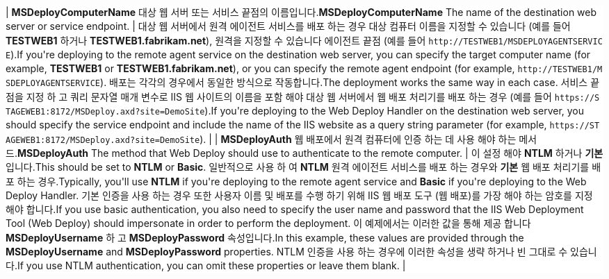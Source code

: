 |              <span data-ttu-id="2cfa5-139"><strong>MSDeployComputerName</strong> 대상 웹 서버 또는 서비스 끝점의 이름입니다.</span><span class="sxs-lookup"><span data-stu-id="2cfa5-139"><strong>MSDeployComputerName</strong> The name of the destination web server or service endpoint.</span></span>               |                                                                                                                                                                                                                                              <span data-ttu-id="2cfa5-140">대상 웹 서버에서 원격 에이전트 서비스를 배포 하는 경우 대상 컴퓨터 이름을 지정할 수 있습니다 (예를 들어 <strong>TESTWEB1</strong> 하거나 <strong>TESTWEB1.fabrikam.net</strong>), 원격을 지정할 수 있습니다 에이전트 끝점 (예를 들어 `http://TESTWEB1/MSDEPLOYAGENTSERVICE`).</span><span class="sxs-lookup"><span data-stu-id="2cfa5-140">If you're deploying to the remote agent service on the destination web server, you can specify the target computer name (for example, <strong>TESTWEB1</strong> or <strong>TESTWEB1.fabrikam.net</strong>), or you can specify the remote agent endpoint (for example, `http://TESTWEB1/MSDEPLOYAGENTSERVICE`).</span></span> <span data-ttu-id="2cfa5-141">배포는 각각의 경우에서 동일한 방식으로 작동합니다.</span><span class="sxs-lookup"><span data-stu-id="2cfa5-141">The deployment works the same way in each case.</span></span> <span data-ttu-id="2cfa5-142">서비스 끝점을 지정 하 고 쿼리 문자열 매개 변수로 IIS 웹 사이트의 이름을 포함 해야 대상 웹 서버에서 웹 배포 처리기를 배포 하는 경우 (예를 들어 `https://STAGEWEB1:8172/MSDeploy.axd?site=DemoSite`).</span><span class="sxs-lookup"><span data-stu-id="2cfa5-142">If you're deploying to the Web Deploy Handler on the destination web server, you should specify the service endpoint and include the name of the IIS website as a query string parameter (for example, `https://STAGEWEB1:8172/MSDeploy.axd?site=DemoSite`).</span></span>                                                                                                                                                                                                                                              |
|         <span data-ttu-id="2cfa5-143"><strong>MSDeployAuth</strong> 웹 배포에서 원격 컴퓨터에 인증 하는 데 사용 해야 하는 메서드.</span><span class="sxs-lookup"><span data-stu-id="2cfa5-143"><strong>MSDeployAuth</strong> The method that Web Deploy should use to authenticate to the remote computer.</span></span>          |                                                                                                                                                                                                                          <span data-ttu-id="2cfa5-144">이 설정 해야 <strong>NTLM</strong> 하거나 <strong>기본</strong>입니다.</span><span class="sxs-lookup"><span data-stu-id="2cfa5-144">This should be set to <strong>NTLM</strong> or <strong>Basic</strong>.</span></span> <span data-ttu-id="2cfa5-145">일반적으로 사용 하 여 <strong>NTLM</strong> 원격 에이전트 서비스를 배포 하는 경우와 <strong>기본</strong> 웹 배포 처리기를 배포 하는 경우.</span><span class="sxs-lookup"><span data-stu-id="2cfa5-145">Typically, you'll use <strong>NTLM</strong> if you're deploying to the remote agent service and <strong>Basic</strong> if you're deploying to the Web Deploy Handler.</span></span> <span data-ttu-id="2cfa5-146">기본 인증을 사용 하는 경우 또한 사용자 이름 및 배포를 수행 하기 위해 IIS 웹 배포 도구 (웹 배포)를 가장 해야 하는 암호를 지정 해야 합니다.</span><span class="sxs-lookup"><span data-stu-id="2cfa5-146">If you use basic authentication, you also need to specify the user name and password that the IIS Web Deployment Tool (Web Deploy) should impersonate in order to perform the deployment.</span></span> <span data-ttu-id="2cfa5-147">이 예제에서는 이러한 값을 통해 제공 합니다 <strong>MSDeployUsername</strong> 하 고 <strong>MSDeployPassword</strong> 속성입니다.</span><span class="sxs-lookup"><span data-stu-id="2cfa5-147">In this example, these values are provided through the <strong>MSDeployUsername</strong> and <strong>MSDeployPassword</strong> properties.</span></span> <span data-ttu-id="2cfa5-148">NTLM 인증을 사용 하는 경우에 이러한 속성을 생략 하거나 빈 그대로 수 있습니다.</span><span class="sxs-lookup"><span data-stu-id="2cfa5-148">If you use NTLM authentication, you can omit these properties or leave them blank.</span></span>                                                                                                                                                                                                                          |